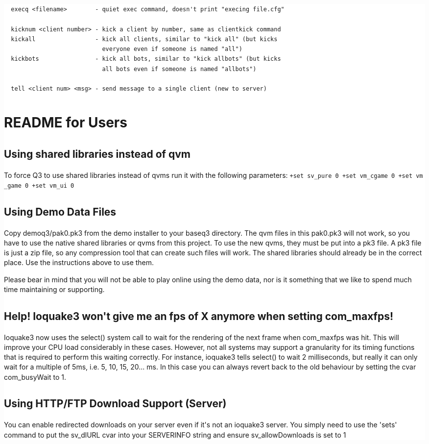 ```
  execq <filename>        - quiet exec command, doesn't print "execing file.cfg"

  kicknum <client number> - kick a client by number, same as clientkick command
  kickall                 - kick all clients, similar to "kick all" (but kicks
                            everyone even if someone is named "all")
  kickbots                - kick all bots, similar to "kick allbots" (but kicks
                            all bots even if someone is named "allbots")

  tell <client num> <msg> - send message to a single client (new to server)
```


# README for Users

## Using shared libraries instead of qvm

To force Q3 to use shared libraries instead of qvms run it with the following
parameters: `+set sv_pure 0 +set vm_cgame 0 +set vm_game 0 +set vm_ui 0`

## Using Demo Data Files

Copy demoq3/pak0.pk3 from the demo installer to your baseq3 directory. The
qvm files in this pak0.pk3 will not work, so you have to use the native
shared libraries or qvms from this project. To use the new qvms, they must be
put into a pk3 file. A pk3 file is just a zip file, so any compression tool
that can create such files will work. The shared libraries should already be
in the correct place. Use the instructions above to use them.

Please bear in mind that you will not be able to play online using the demo
data, nor is it something that we like to spend much time maintaining or
supporting.

## Help! Ioquake3 won't give me an fps of X anymore when setting com_maxfps!

Ioquake3 now uses the select() system call to wait for the rendering of the
next frame when com_maxfps was hit. This will improve your CPU load
considerably in these cases. However, not all systems may support a
granularity for its timing functions that is required to perform this waiting
correctly. For instance, ioquake3 tells select() to wait 2 milliseconds, but
really it can only wait for a multiple of 5ms, i.e. 5, 10, 15, 20... ms.
In this case you can always revert back to the old behaviour by setting the
cvar com_busyWait to 1.

## Using HTTP/FTP Download Support (Server)

You can enable redirected downloads on your server even if it's not
an ioquake3 server.  You simply need to use the 'sets' command to put
the sv_dlURL cvar into your SERVERINFO string and ensure sv_allowDownloads
is set to 1
